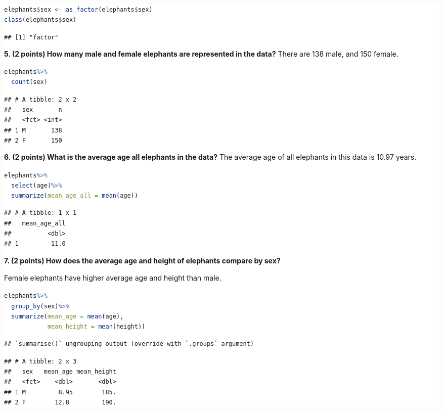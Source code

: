 ```r
elephants$sex <- as_factor(elephants$sex)
class(elephants$sex)
```

```
## [1] "factor"
```


**5. (2 points) How many male and female elephants are represented in the data?**
There are 138 male, and 150 female.

```r
elephants%>%
  count(sex)
```

```
## # A tibble: 2 x 2
##   sex       n
##   <fct> <int>
## 1 M       138
## 2 F       150
```

**6. (2 points) What is the average age all elephants in the data?**
The average age of all elephants in this data is 10.97 years.

```r
elephants%>%
  select(age)%>%
  summarize(mean_age_all = mean(age))
```

```
## # A tibble: 1 x 1
##   mean_age_all
##          <dbl>
## 1         11.0
```

**7. (2 points) How does the average age and height of elephants compare by sex?**

Female elephants have higher average age and height than male.

```r
elephants%>%
  group_by(sex)%>%
  summarize(mean_age = mean(age),
            mean_height = mean(height))
```

```
## `summarise()` ungrouping output (override with `.groups` argument)
```

```
## # A tibble: 2 x 3
##   sex   mean_age mean_height
##   <fct>    <dbl>       <dbl>
## 1 M         8.95        185.
## 2 F        12.8         190.
```
